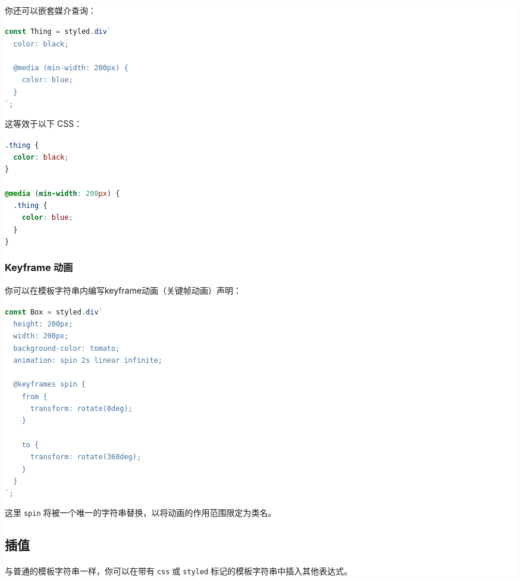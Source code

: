 你还可以嵌套媒介查询：

```js
const Thing = styled.div`
  color: black;

  @media (min-width: 200px) {
    color: blue;
  }
`;
```

这等效于以下 CSS：

```css
.thing {
  color: black;
}

@media (min-width: 200px) {
  .thing {
    color: blue;
  }
}
```

### Keyframe 动画

你可以在模板字符串内编写keyframe动画（关键帧动画）声明：

```js
const Box = styled.div`
  height: 200px;
  width: 200px;
  background-color: tomato;
  animation: spin 2s linear infinite;

  @keyframes spin {
    from {
      transform: rotate(0deg);
    }

    to {
      transform: rotate(360deg);
    }
  }
`;
```

这里 `spin` 将被一个唯一的字符串替换，以将动画的作用范围限定为类名。

## 插值

与普通的模板字符串一样，你可以在带有 `css` 或 `styled` 标记的模板字符串中插入其他表达式。
